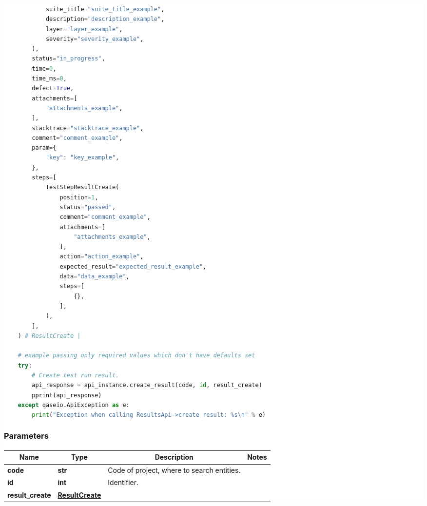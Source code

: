 ```python
            suite_title="suite_title_example",
            description="description_example",
            layer="layer_example",
            severity="severity_example",
        ),
        status="in_progress",
        time=0,
        time_ms=0,
        defect=True,
        attachments=[
            "attachments_example",
        ],
        stacktrace="stacktrace_example",
        comment="comment_example",
        param={
            "key": "key_example",
        },
        steps=[
            TestStepResultCreate(
                position=1,
                status="passed",
                comment="comment_example",
                attachments=[
                    "attachments_example",
                ],
                action="action_example",
                expected_result="expected_result_example",
                data="data_example",
                steps=[
                    {},
                ],
            ),
        ],
    ) # ResultCreate | 

    # example passing only required values which don't have defaults set
    try:
        # Create test run result.
        api_response = api_instance.create_result(code, id, result_create)
        pprint(api_response)
    except qaseio.ApiException as e:
        print("Exception when calling ResultsApi->create_result: %s\n" % e)
```


### Parameters

Name | Type | Description  | Notes
------------- | ------------- | ------------- | -------------
 **code** | **str**| Code of project, where to search entities. |
 **id** | **int**| Identifier. |
 **result_create** | [**ResultCreate**](ResultCreate.md)|  |
